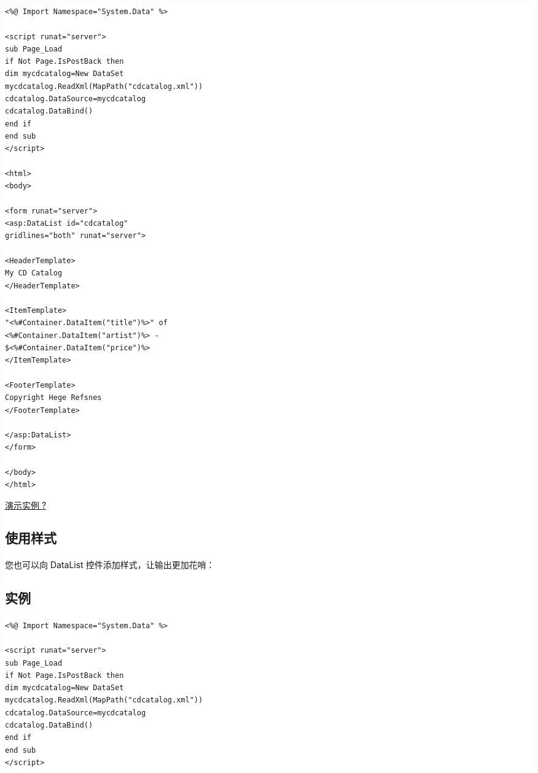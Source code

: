 ```
<%@ Import Namespace="System.Data" %>  

<script runat="server">  
sub Page_Load  
if Not Page.IsPostBack then  
dim mycdcatalog=New DataSet  
mycdcatalog.ReadXml(MapPath("cdcatalog.xml"))  
cdcatalog.DataSource=mycdcatalog  
cdcatalog.DataBind()  
end if  
end sub  
</script>  

<html>  
<body>  

<form runat="server">  
<asp:DataList id="cdcatalog"  
gridlines="both" runat="server">  

<HeaderTemplate>  
My CD Catalog  
</HeaderTemplate>  

<ItemTemplate>  
"<%#Container.DataItem("title")%>" of  
<%#Container.DataItem("artist")%> -  
$<%#Container.DataItem("price")%>  
</ItemTemplate>  

<FooterTemplate>  
Copyright Hege Refsnes  
</FooterTemplate>  

</asp:DataList>  
</form>  

</body>  
</html>
```

[演示实例 ?](/try/showaspx.php?filename=demo_datalist1)

## 使用样式

您也可以向 DataList 控件添加样式，让输出更加花哨：

## 实例

```
<%@ Import Namespace="System.Data" %>  

<script runat="server">  
sub Page_Load  
if Not Page.IsPostBack then  
dim mycdcatalog=New DataSet  
mycdcatalog.ReadXml(MapPath("cdcatalog.xml"))  
cdcatalog.DataSource=mycdcatalog  
cdcatalog.DataBind()  
end if  
end sub  
</script>  

```